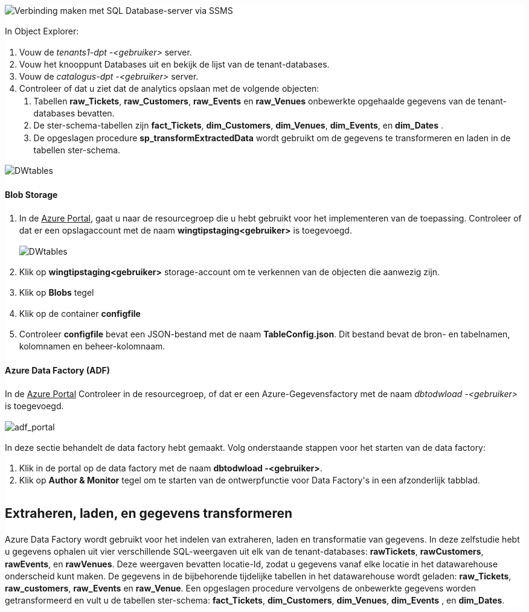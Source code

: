 ![Verbinding maken met SQL Database-server via SSMS](media/saas-tenancy-tenant-analytics/ssmsSignIn.JPG)

In Object Explorer:

1. Vouw de *tenants1-dpt -&lt;gebruiker&gt;*  server.
1. Vouw het knooppunt Databases uit en bekijk de lijst van de tenant-databases.
1. Vouw de *catalogus-dpt -&lt;gebruiker&gt;*  server.
1. Controleer of dat u ziet dat de analytics opslaan met de volgende objecten:
    1. Tabellen **raw_Tickets**, **raw_Customers**, **raw_Events** en **raw_Venues** onbewerkte opgehaalde gegevens van de tenant-databases bevatten.
    1. De ster-schema-tabellen zijn **fact_Tickets**, **dim_Customers**, **dim_Venues**, **dim_Events**, en **dim_Dates** .
    1. De opgeslagen procedure **sp_transformExtractedData** wordt gebruikt om de gegevens te transformeren en laden in de tabellen ster-schema.

![DWtables](media/saas-tenancy-tenant-analytics/DWtables.JPG)

#### <a name="blob-storage"></a>Blob Storage
1. In de [Azure Portal](https://ms.portal.azure.com), gaat u naar de resourcegroep die u hebt gebruikt voor het implementeren van de toepassing. Controleer of dat er een opslagaccount met de naam **wingtipstaging\<gebruiker\>**  is toegevoegd.

   ![DWtables](media/saas-tenancy-tenant-analytics/adf-staging-storage.PNG)

1. Klik op **wingtipstaging\<gebruiker\>**  storage-account om te verkennen van de objecten die aanwezig zijn.
1. Klik op **Blobs** tegel
1. Klik op de container **configfile**
1. Controleer **configfile** bevat een JSON-bestand met de naam **TableConfig.json**. Dit bestand bevat de bron- en tabelnamen, kolomnamen en beheer-kolomnaam.

#### <a name="azure-data-factory-adf"></a>Azure Data Factory (ADF)
In de [Azure Portal](https://ms.portal.azure.com) Controleer in de resourcegroep, of dat er een Azure-Gegevensfactory met de naam _dbtodwload -\<gebruiker\>_  is toegevoegd. 

 ![adf_portal](media/saas-tenancy-tenant-analytics/adf-data-factory-portal.png)

In deze sectie behandelt de data factory hebt gemaakt. Volg onderstaande stappen voor het starten van de data factory:
1. Klik in de portal op de data factory met de naam **dbtodwload -\<gebruiker\>**.
2. Klik op **Author & Monitor** tegel om te starten van de ontwerpfunctie voor Data Factory's in een afzonderlijk tabblad. 

## <a name="extract-load-and-transform-data"></a>Extraheren, laden, en gegevens transformeren
Azure Data Factory wordt gebruikt voor het indelen van extraheren, laden en transformatie van gegevens. In deze zelfstudie hebt u gegevens ophalen uit vier verschillende SQL-weergaven uit elk van de tenant-databases: **rawTickets**, **rawCustomers**, **rawEvents**, en  **rawVenues**. Deze weergaven bevatten locatie-Id, zodat u gegevens vanaf elke locatie in het datawarehouse onderscheid kunt maken. De gegevens in de bijbehorende tijdelijke tabellen in het datawarehouse wordt geladen: **raw_Tickets**, **raw_customers**, **raw_Events** en **raw_Venue**. Een opgeslagen procedure vervolgens de onbewerkte gegevens worden getransformeerd en vult u de tabellen ster-schema: **fact_Tickets**, **dim_Customers**, **dim_Venues**, **dim_Events** , en **dim_Dates**.
